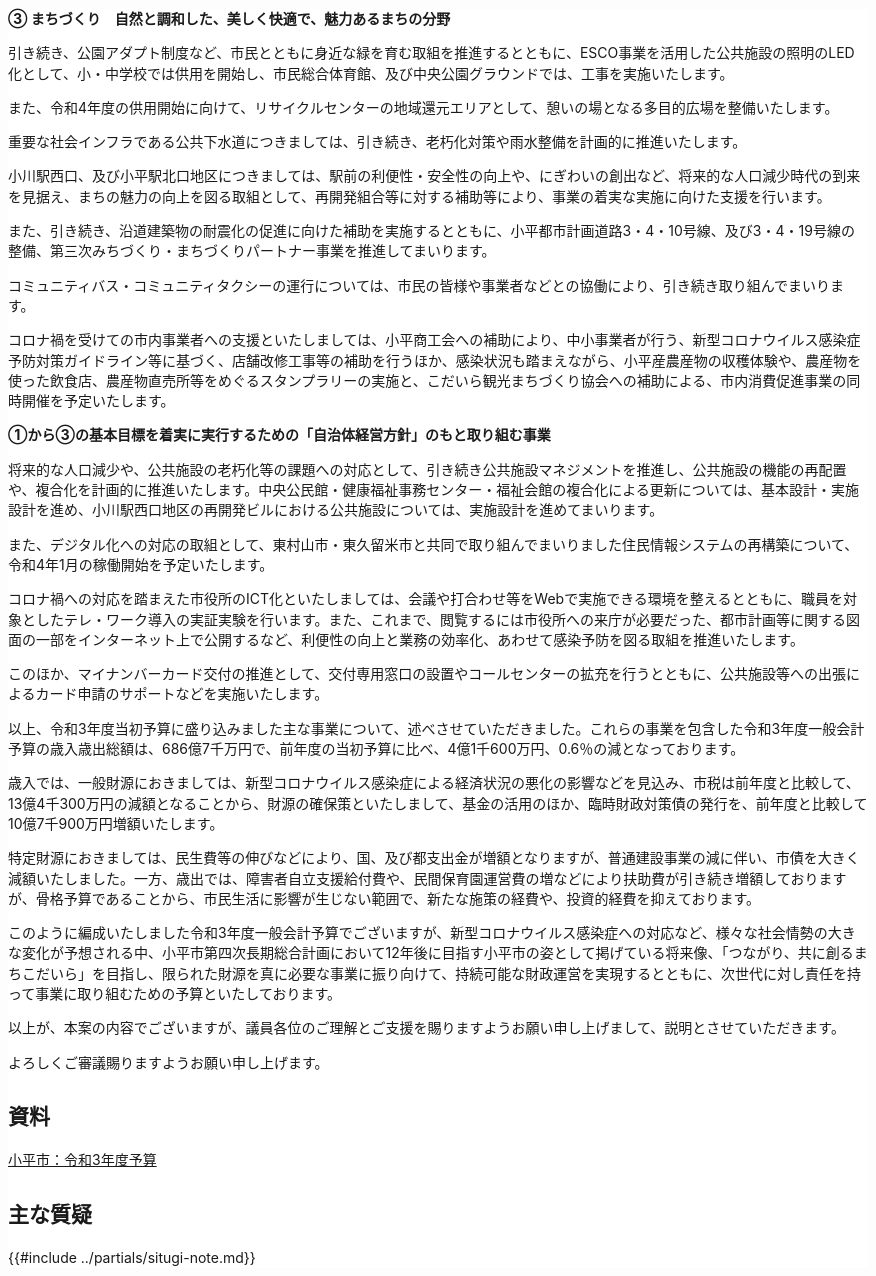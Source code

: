 **③ まちづくり　自然と調和した、美しく快適で、魅力あるまちの分野**

引き続き、公園アダプト制度など、市民とともに身近な緑を育む取組を推進するとともに、ESCO事業を活用した公共施設の照明のLED化として、小・中学校では供用を開始し、市民総合体育館、及び中央公園グラウンドでは、工事を実施いたします。

また、令和4年度の供用開始に向けて、リサイクルセンターの地域還元エリアとして、憩いの場となる多目的広場を整備いたします。

重要な社会インフラである公共下水道につきましては、引き続き、老朽化対策や雨水整備を計画的に推進いたします。

小川駅西口、及び小平駅北口地区につきましては、駅前の利便性・安全性の向上や、にぎわいの創出など、将来的な人口減少時代の到来を見据え、まちの魅力の向上を図る取組として、再開発組合等に対する補助等により、事業の着実な実施に向けた支援を行います。

また、引き続き、沿道建築物の耐震化の促進に向けた補助を実施するとともに、小平都市計画道路3・4・10号線、及び3・4・19号線の整備、第三次みちづくり・まちづくりパートナー事業を推進してまいります。

コミュニティバス・コミュニティタクシーの運行については、市民の皆様や事業者などとの協働により、引き続き取り組んでまいります。

コロナ禍を受けての市内事業者への支援といたしましては、小平商工会への補助により、中小事業者が行う、新型コロナウイルス感染症予防対策ガイドライン等に基づく、店舗改修工事等の補助を行うほか、感染状況も踏まえながら、小平産農産物の収穫体験や、農産物を使った飲食店、農産物直売所等をめぐるスタンプラリーの実施と、こだいら観光まちづくり協会への補助による、市内消費促進事業の同時開催を予定いたします。

**①から③の基本目標を着実に実行するための「自治体経営方針」のもと取り組む事業**

将来的な人口減少や、公共施設の老朽化等の課題への対応として、引き続き公共施設マネジメントを推進し、公共施設の機能の再配置や、複合化を計画的に推進いたします。中央公民館・健康福祉事務センター・福祉会館の複合化による更新については、基本設計・実施設計を進め、小川駅西口地区の再開発ビルにおける公共施設については、実施設計を進めてまいります。

また、デジタル化への対応の取組として、東村山市・東久留米市と共同で取り組んでまいりました住民情報システムの再構築について、令和4年1月の稼働開始を予定いたします。

コロナ禍への対応を踏まえた市役所のICT化といたしましては、会議や打合わせ等をWebで実施できる環境を整えるとともに、職員を対象としたテレ・ワーク導入の実証実験を行います。また、これまで、閲覧するには市役所への来庁が必要だった、都市計画等に関する図面の一部をインターネット上で公開するなど、利便性の向上と業務の効率化、あわせて感染予防を図る取組を推進いたします。

このほか、マイナンバーカード交付の推進として、交付専用窓口の設置やコールセンターの拡充を行うとともに、公共施設等への出張によるカード申請のサポートなどを実施いたします。

以上、令和3年度当初予算に盛り込みました主な事業について、述べさせていただきました。これらの事業を包含した令和3年度一般会計予算の歳入歳出総額は、686億7千万円で、前年度の当初予算に比べ、4億1千600万円、0.6％の減となっております。

歳入では、一般財源におきましては、新型コロナウイルス感染症による経済状況の悪化の影響などを見込み、市税は前年度と比較して、13億4千300万円の減額となることから、財源の確保策といたしまして、基金の活用のほか、臨時財政対策債の発行を、前年度と比較して10億7千900万円増額いたします。

特定財源におきましては、民生費等の伸びなどにより、国、及び都支出金が増額となりますが、普通建設事業の減に伴い、市債を大きく減額いたしました。一方、歳出では、障害者自立支援給付費や、民間保育園運営費の増などにより扶助費が引き続き増額しておりますが、骨格予算であることから、市民生活に影響が生じない範囲で、新たな施策の経費や、投資的経費を抑えております。

このように編成いたしました令和3年度一般会計予算でございますが、新型コロナウイルス感染症への対応など、様々な社会情勢の大きな変化が予想される中、小平市第四次長期総合計画において12年後に目指す小平市の姿として掲げている将来像、「つながり、共に創るまちこだいら」を目指し、限られた財源を真に必要な事業に振り向けて、持続可能な財政運営を実現するとともに、次世代に対し責任を持って事業に取り組むための予算といたしております。

以上が、本案の内容でございますが、議員各位のご理解とご支援を賜りますようお願い申し上げまして、説明とさせていただきます。

よろしくご審議賜りますようお願い申し上げます。

</blockquote>

## 資料

[小平市：令和3年度予算](https://www.city.kodaira.tokyo.jp/kurashi/085/085735.html)

<div class="ippan-situgi">

## 主な質疑
{{#include ../partials/situgi-note.md}}

<div class="toc">
